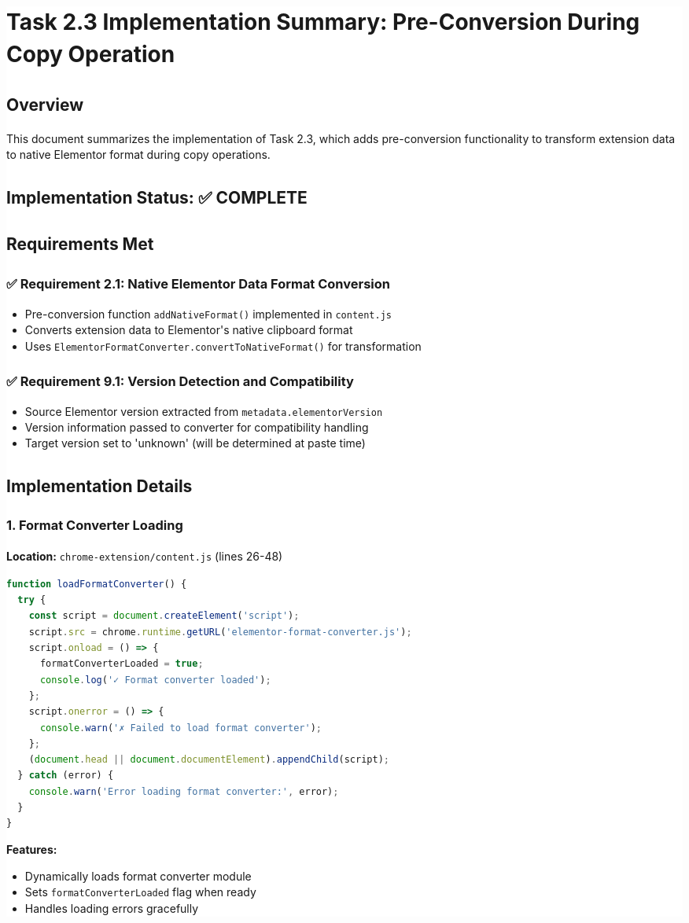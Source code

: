# Task 2.3 Implementation Summary: Pre-Conversion During Copy Operation

## Overview
This document summarizes the implementation of Task 2.3, which adds pre-conversion functionality to transform extension data to native Elementor format during copy operations.

## Implementation Status: ✅ COMPLETE

## Requirements Met

### ✅ Requirement 2.1: Native Elementor Data Format Conversion
- Pre-conversion function `addNativeFormat()` implemented in `content.js`
- Converts extension data to Elementor's native clipboard format
- Uses `ElementorFormatConverter.convertToNativeFormat()` for transformation

### ✅ Requirement 9.1: Version Detection and Compatibility
- Source Elementor version extracted from `metadata.elementorVersion`
- Version information passed to converter for compatibility handling
- Target version set to 'unknown' (will be determined at paste time)

## Implementation Details

### 1. Format Converter Loading
**Location:** `chrome-extension/content.js` (lines 26-48)

```javascript
function loadFormatConverter() {
  try {
    const script = document.createElement('script');
    script.src = chrome.runtime.getURL('elementor-format-converter.js');
    script.onload = () => {
      formatConverterLoaded = true;
      console.log('✓ Format converter loaded');
    };
    script.onerror = () => {
      console.warn('✗ Failed to load format converter');
    };
    (document.head || document.documentElement).appendChild(script);
  } catch (error) {
    console.warn('Error loading format converter:', error);
  }
}
```

**Features:**
- Dynamically loads format converter module
- Sets `formatConverterLoaded` flag when ready
- Handles loading errors gracefully
